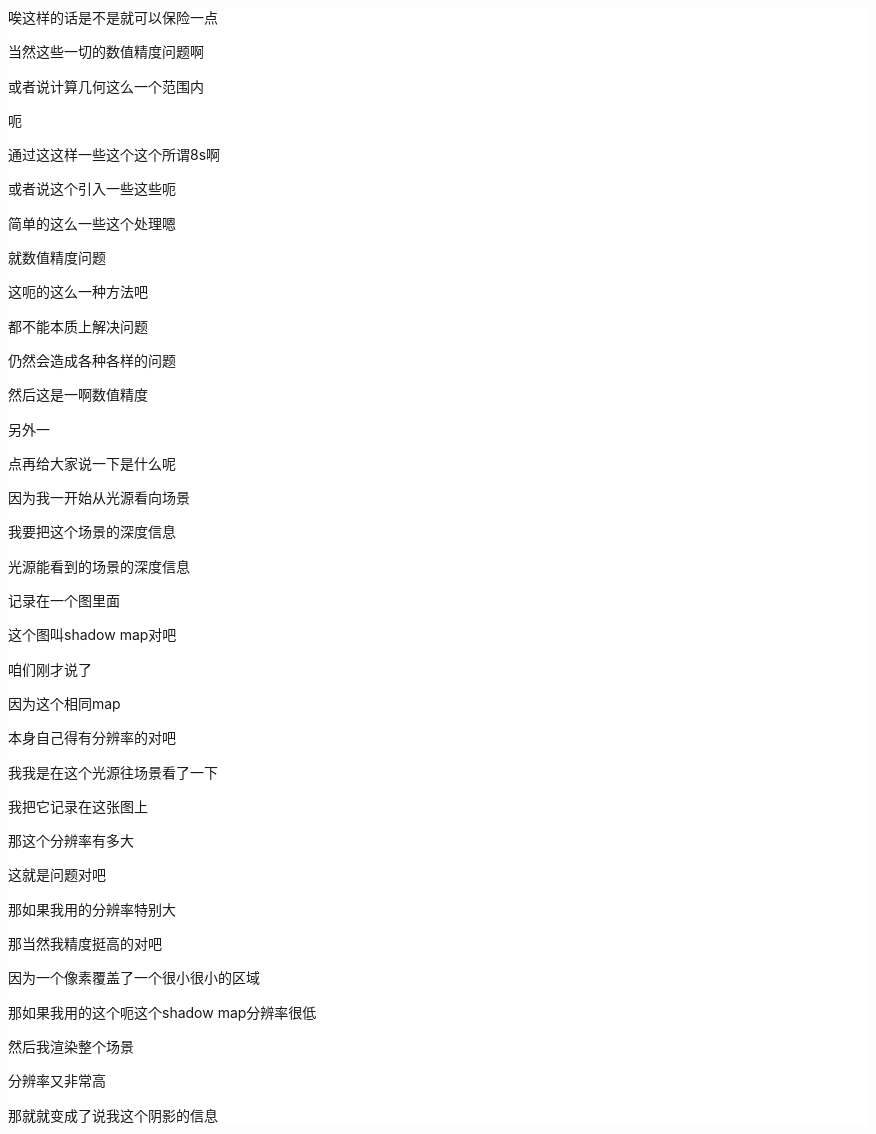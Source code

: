 唉这样的话是不是就可以保险一点

当然这些一切的数值精度问题啊

或者说计算几何这么一个范围内

呃

通过这这样一些这个这个所谓8s啊

或者说这个引入一些这些呃

简单的这么一些这个处理嗯

就数值精度问题

这呃的这么一种方法吧

都不能本质上解决问题

仍然会造成各种各样的问题

然后这是一啊数值精度

另外一

点再给大家说一下是什么呢

因为我一开始从光源看向场景

我要把这个场景的深度信息

光源能看到的场景的深度信息

记录在一个图里面

这个图叫shadow map对吧

咱们刚才说了

因为这个相同map

本身自己得有分辨率的对吧

我我是在这个光源往场景看了一下

我把它记录在这张图上

那这个分辨率有多大

这就是问题对吧

那如果我用的分辨率特别大

那当然我精度挺高的对吧

因为一个像素覆盖了一个很小很小的区域

那如果我用的这个呃这个shadow map分辨率很低

然后我渲染整个场景

分辨率又非常高

那就就变成了说我这个阴影的信息
